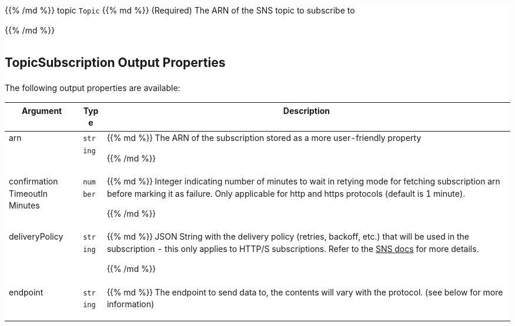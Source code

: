 {{% /md %}}</td>
        </tr>
        <tr>
            <td class="align-top">topic</td>
            <td class="align-top"><code>Topic</code></td>
            <td class="align-top">{{% md %}}
(Required) The ARN of the SNS topic to subscribe to

{{% /md %}}</td>
        </tr>
    </tbody>
</table>

## TopicSubscription Output Properties

The following output properties are available:

<table class="ml-6">
    <thead>
        <tr>
            <th>Argument</th>
            <th>Type</th>
            <th>Description</th>
        </tr>
    </thead>
    <tbody>
        <tr>
            <td class="align-top">arn</td>
            <td class="align-top"><code>string</code></td>
            <td class="align-top">{{% md %}}
The ARN of the subscription stored as a more user-friendly property

{{% /md %}}</td>
        </tr>
        <tr>
            <td class="align-top">confirmation<wbr>Timeout<wbr>In<wbr>Minutes</td>
            <td class="align-top"><code>number</code></td>
            <td class="align-top">{{% md %}}
Integer indicating number of minutes to wait in retying mode for fetching subscription arn before marking it as failure. Only applicable for http and https protocols (default is 1 minute).

{{% /md %}}</td>
        </tr>
        <tr>
            <td class="align-top">delivery<wbr>Policy</td>
            <td class="align-top"><code>string</code></td>
            <td class="align-top">{{% md %}}
JSON String with the delivery policy (retries, backoff, etc.) that will be used in the subscription - this only applies to HTTP/S subscriptions. Refer to the [SNS docs](https://docs.aws.amazon.com/sns/latest/dg/DeliveryPolicies.html) for more details.

{{% /md %}}</td>
        </tr>
        <tr>
            <td class="align-top">endpoint</td>
            <td class="align-top"><code>string</code></td>
            <td class="align-top">{{% md %}}
The endpoint to send data to, the contents will vary with the protocol. (see below for more information)
